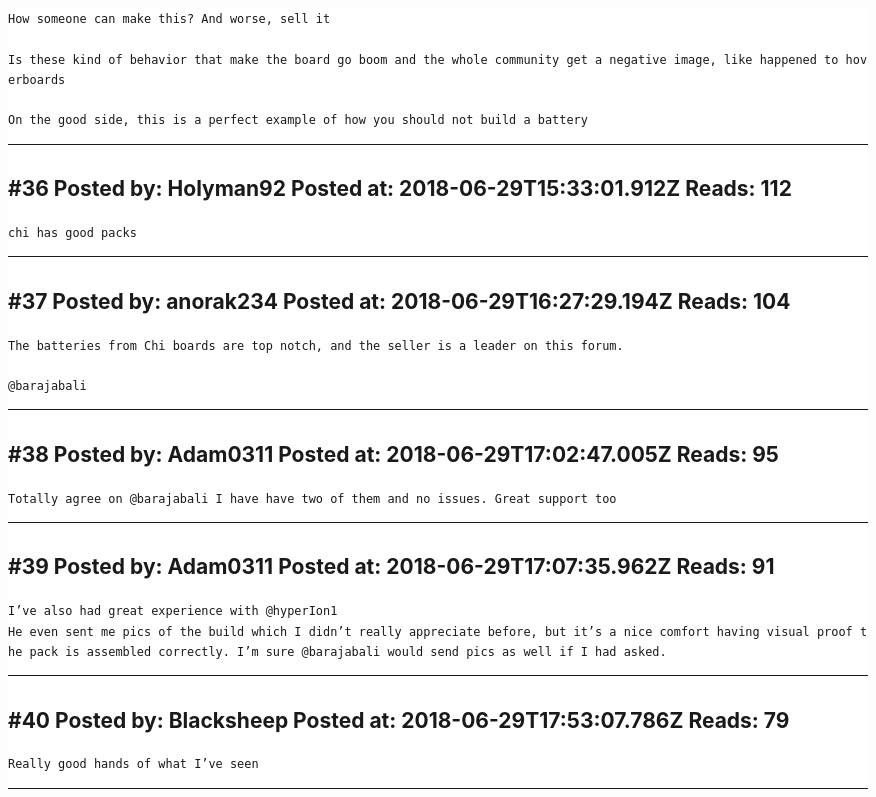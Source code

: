 ```
How someone can make this? And worse, sell it

Is these kind of behavior that make the board go boom and the whole community get a negative image, like happened to hoverboards

On the good side, this is a perfect example of how you should not build a battery
```

---
## \#36 Posted by: Holyman92 Posted at: 2018-06-29T15:33:01.912Z Reads: 112

```
chi has good packs
```

---
## \#37 Posted by: anorak234 Posted at: 2018-06-29T16:27:29.194Z Reads: 104

```
The batteries from Chi boards are top notch, and the seller is a leader on this forum.

@barajabali
```

---
## \#38 Posted by: Adam0311 Posted at: 2018-06-29T17:02:47.005Z Reads: 95

```
Totally agree on @barajabali I have have two of them and no issues. Great support too
```

---
## \#39 Posted by: Adam0311 Posted at: 2018-06-29T17:07:35.962Z Reads: 91

```
I’ve also had great experience with @hyperIon1
He even sent me pics of the build which I didn’t really appreciate before, but it’s a nice comfort having visual proof the pack is assembled correctly. I’m sure @barajabali would send pics as well if I had asked.
```

---
## \#40 Posted by: Blacksheep Posted at: 2018-06-29T17:53:07.786Z Reads: 79

```
Really good hands of what I’ve seen
```

---
